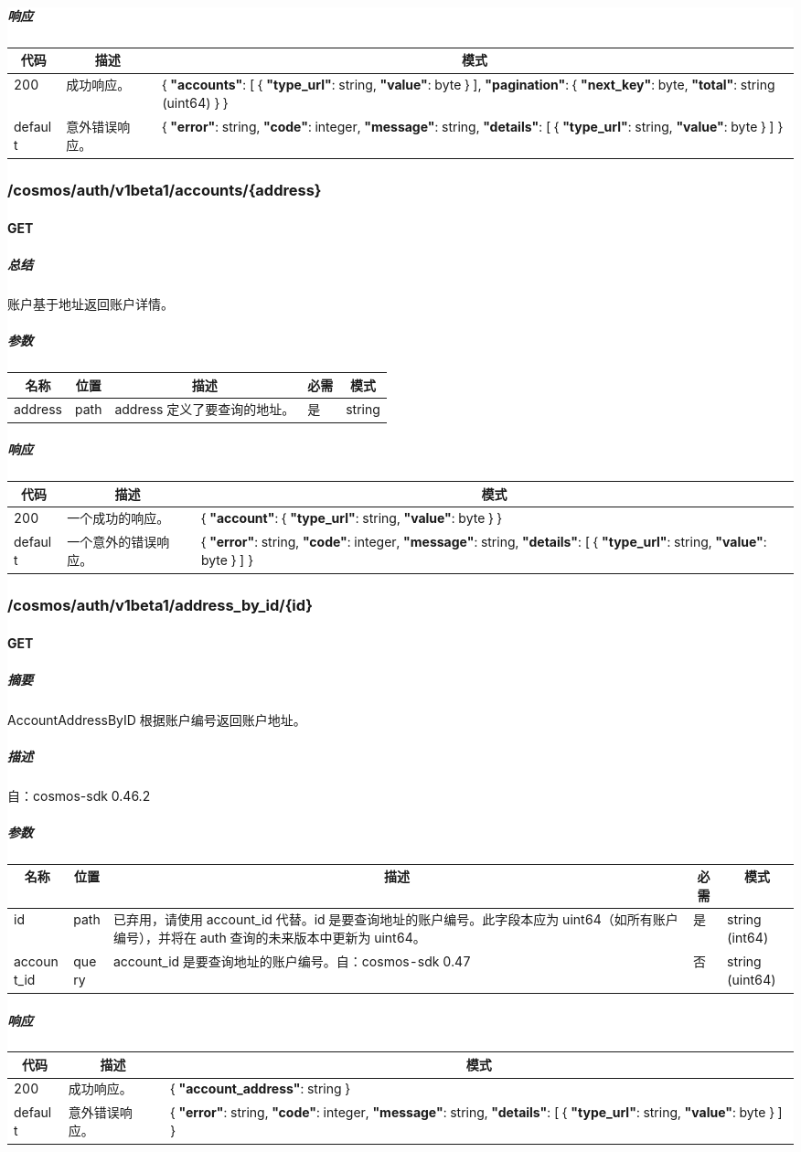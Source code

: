##### 响应

| 代码 | 描述 | 模式 |
| ---- | ----------- | ------ |
| 200 | 成功响应。 | { **"accounts"**: [ { **"type_url"**: string, **"value"**: byte } ], **"pagination"**: { **"next_key"**: byte, **"total"**: string (uint64) } } |
| default | 意外错误响应。 | { **"error"**: string, **"code"**: integer, **"message"**: string, **"details"**: [ { **"type_url"**: string, **"value"**: byte } ] } |

### /cosmos/auth/v1beta1/accounts/{address}

#### GET
##### 总结

账户基于地址返回账户详情。

##### 参数

| 名称 | 位置 | 描述 | 必需 | 模式 |
| ---- | ---------- | ----------- | -------- | ------ |
| address | path | address 定义了要查询的地址。 | 是 | string |

##### 响应

| 代码 | 描述 | 模式 |
| ---- | ----------- | ------ |
| 200 | 一个成功的响应。 | { **"account"**: { **"type_url"**: string, **"value"**: byte } } |
| default | 一个意外的错误响应。 | { **"error"**: string, **"code"**: integer, **"message"**: string, **"details"**: [ { **"type_url"**: string, **"value"**: byte } ] } |

### /cosmos/auth/v1beta1/address_by_id/{id}

#### GET
##### 摘要

AccountAddressByID 根据账户编号返回账户地址。

##### 描述

自：cosmos-sdk 0.46.2

##### 参数

| 名称 | 位置 | 描述 | 必需 | 模式 |
| ---- | ---------- | ----------- | -------- | ------ |
| id | path | 已弃用，请使用 account_id 代替。id 是要查询地址的账户编号。此字段本应为 uint64（如所有账户编号），并将在 auth 查询的未来版本中更新为 uint64。 | 是 | string (int64) |
| account_id | query | account_id 是要查询地址的账户编号。自：cosmos-sdk 0.47 | 否 | string (uint64) |

##### 响应

| 代码 | 描述 | 模式 |
| ---- | ----------- | ------ |
| 200 | 成功响应。 | { **"account_address"**: string } |
| default | 意外错误响应。 | { **"error"**: string, **"code"**: integer, **"message"**: string, **"details"**: [ { **"type_url"**: string, **"value"**: byte } ] } |
